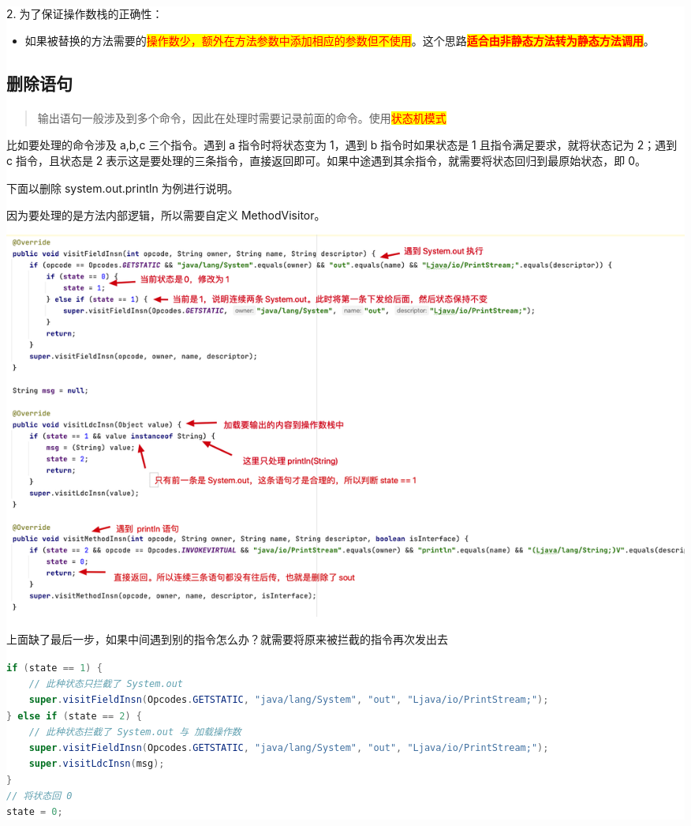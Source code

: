 2\. 为了保证操作数栈的正确性：

* 如果被替换的方法需要的<mark style="color:red;">操作数少，额外在方法参数中添加相应的参数但不使用</mark>。这个思路<mark style="color:red;">**适合由非静态方法转为静态方法调用**</mark>。

## 删除语句

> 输出语句一般涉及到多个命令，因此在处理时需要记录前面的命令。使用<mark style="color:red;">状态机模式</mark>

比如要处理的命令涉及 a,b,c 三个指令。遇到  a 指令时将状态变为 1，遇到  b 指令时如果状态是 1 且指令满足要求，就将状态记为 2；遇到 c 指令，且状态是 2 表示这是要处理的三条指令，直接返回即可。如果中途遇到其余指令，就需要将状态回归到最原始状态，即 0。

下面以删除 system.out.println 为例进行说明。

因为要处理的是方法内部逻辑，所以需要自定义 MethodVisitor。

![](<../.gitbook/assets/image (2).png>)

上面缺了最后一步，如果中间遇到别的指令怎么办？就需要将原来被拦截的指令再次发出去

```java
if (state == 1) {
    // 此种状态只拦截了 System.out
    super.visitFieldInsn(Opcodes.GETSTATIC, "java/lang/System", "out", "Ljava/io/PrintStream;");
} else if (state == 2) {
    // 此种状态拦截了 System.out 与 加载操作数
    super.visitFieldInsn(Opcodes.GETSTATIC, "java/lang/System", "out", "Ljava/io/PrintStream;");
    super.visitLdcInsn(msg);
}
// 将状态回 0
state = 0;
```
